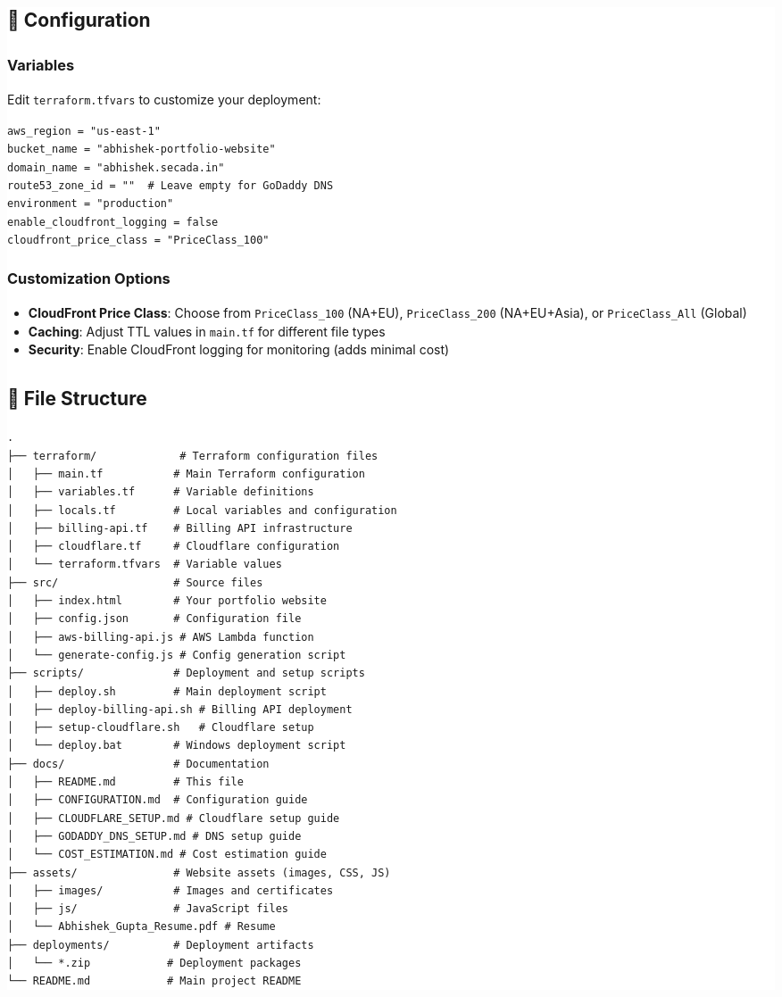 ## 🔧 Configuration

### Variables

Edit `terraform.tfvars` to customize your deployment:

```hcl
aws_region = "us-east-1"
bucket_name = "abhishek-portfolio-website"
domain_name = "abhishek.secada.in"
route53_zone_id = ""  # Leave empty for GoDaddy DNS
environment = "production"
enable_cloudfront_logging = false
cloudfront_price_class = "PriceClass_100"
```

### Customization Options

- **CloudFront Price Class**: Choose from `PriceClass_100` (NA+EU), `PriceClass_200` (NA+EU+Asia), or `PriceClass_All` (Global)
- **Caching**: Adjust TTL values in `main.tf` for different file types
- **Security**: Enable CloudFront logging for monitoring (adds minimal cost)

## 📁 File Structure

```
.
├── terraform/             # Terraform configuration files
│   ├── main.tf           # Main Terraform configuration
│   ├── variables.tf      # Variable definitions
│   ├── locals.tf         # Local variables and configuration
│   ├── billing-api.tf    # Billing API infrastructure
│   ├── cloudflare.tf     # Cloudflare configuration
│   └── terraform.tfvars  # Variable values
├── src/                  # Source files
│   ├── index.html        # Your portfolio website
│   ├── config.json       # Configuration file
│   ├── aws-billing-api.js # AWS Lambda function
│   └── generate-config.js # Config generation script
├── scripts/              # Deployment and setup scripts
│   ├── deploy.sh         # Main deployment script
│   ├── deploy-billing-api.sh # Billing API deployment
│   ├── setup-cloudflare.sh   # Cloudflare setup
│   └── deploy.bat        # Windows deployment script
├── docs/                 # Documentation
│   ├── README.md         # This file
│   ├── CONFIGURATION.md  # Configuration guide
│   ├── CLOUDFLARE_SETUP.md # Cloudflare setup guide
│   ├── GODADDY_DNS_SETUP.md # DNS setup guide
│   └── COST_ESTIMATION.md # Cost estimation guide
├── assets/               # Website assets (images, CSS, JS)
│   ├── images/           # Images and certificates
│   ├── js/               # JavaScript files
│   └── Abhishek_Gupta_Resume.pdf # Resume
├── deployments/          # Deployment artifacts
│   └── *.zip            # Deployment packages
└── README.md            # Main project README
```
